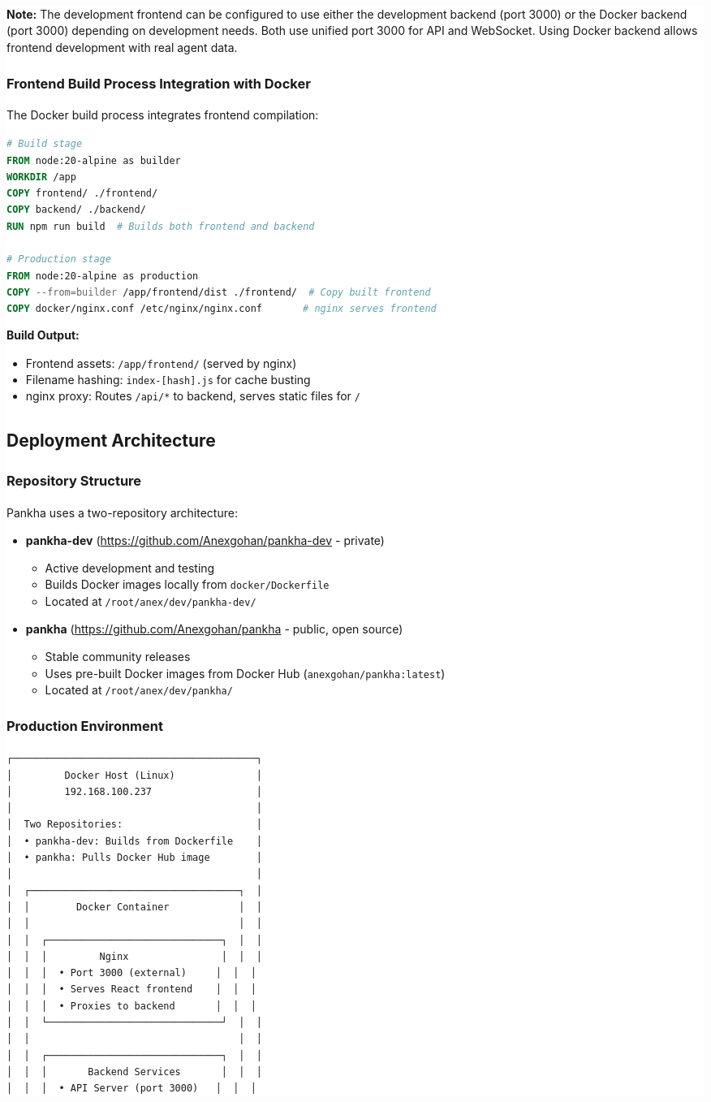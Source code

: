 **Note:** The development frontend can be configured to use either the development backend (port 3000) or the Docker backend (port 3000) depending on development needs. Both use unified port 3000 for API and WebSocket. Using Docker backend allows frontend development with real agent data.

### Frontend Build Process Integration with Docker

The Docker build process integrates frontend compilation:

```dockerfile
# Build stage
FROM node:20-alpine as builder
WORKDIR /app
COPY frontend/ ./frontend/
COPY backend/ ./backend/
RUN npm run build  # Builds both frontend and backend

# Production stage  
FROM node:20-alpine as production
COPY --from=builder /app/frontend/dist ./frontend/  # Copy built frontend
COPY docker/nginx.conf /etc/nginx/nginx.conf       # nginx serves frontend
```

**Build Output:**
- Frontend assets: `/app/frontend/` (served by nginx)
- Filename hashing: `index-[hash].js` for cache busting
- nginx proxy: Routes `/api/*` to backend, serves static files for `/`

## Deployment Architecture

### Repository Structure
Pankha uses a two-repository architecture:

- **pankha-dev** (https://github.com/Anexgohan/pankha-dev - private)
  - Active development and testing
  - Builds Docker images locally from `docker/Dockerfile`
  - Located at `/root/anex/dev/pankha-dev/`

- **pankha** (https://github.com/Anexgohan/pankha - public, open source)
  - Stable community releases
  - Uses pre-built Docker images from Docker Hub (`anexgohan/pankha:latest`)
  - Located at `/root/anex/dev/pankha/`

### Production Environment
```
┌──────────────────────────────────────────┐
│         Docker Host (Linux)              │
│         192.168.100.237                  │
│                                          │
│  Two Repositories:                       │
│  • pankha-dev: Builds from Dockerfile    │
│  • pankha: Pulls Docker Hub image        │
│                                          │
│  ┌────────────────────────────────────┐  │
│  │        Docker Container            │  │
│  │                                    │  │
│  │  ┌──────────────────────────────┐  │  │
│  │  │         Nginx                │  │  │
│  │  │  • Port 3000 (external)     │  │  │
│  │  │  • Serves React frontend    │  │  │
│  │  │  • Proxies to backend       │  │  │
│  │  └──────────────────────────────┘  │  │
│  │                                    │  │
│  │  ┌──────────────────────────────┐  │  │
│  │  │       Backend Services       │  │  │
│  │  │  • API Server (port 3000)   │  │  │
```